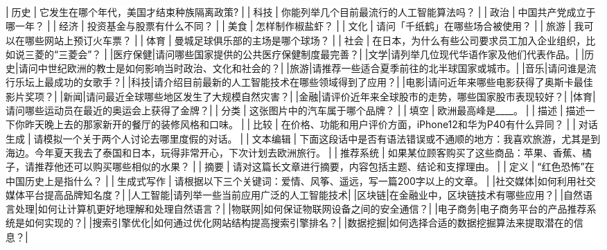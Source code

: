 | 历史 | 它发生在哪个年代，美国才结束种族隔离政策? |
| 科技 | 你能列举几个目前最流行的人工智能算法吗？ |
| 政治 | 中国共产党成立于哪一年？ |
| 经济 | 投资基金与股票有什么不同？ |
| 美食 | 怎样制作椒盐虾？ |
| 文化 | 请问「千纸鹤」在哪些场合被使用？ |
| 旅游 | 我可以在哪些网站上预订火车票？ |
| 体育 | 曼城足球俱乐部的主场是哪个球场？ |
| 社会 | 在日本，为什么有些公司要求员工加入企业组织，比如说三菱的“三菱会”？ |
|医疗保健|请问哪些国家提供的公共医疗保健制度最完善？|
|文学|请列举几位现代华语作家及他们代表作品。|
|历史|请问中世纪欧洲的教士是如何影响当时政治、文化和社会的？|
|旅游|请推荐一些适合夏季前往的北半球国家或城市。|
|音乐|请问谁是流行乐坛上最成功的女歌手？|
|科技|请介绍目前最新的人工智能技术在哪些领域得到了应用？|
|电影|请问近年来哪些电影获得了奥斯卡最佳影片奖项？|
|新闻|请问最近全球哪些地区发生了大规模自然灾害？|
|金融|请评价近年来全球股市的走势，哪些国家股市表现较好？|
|体育|请问哪些运动员在最近的奥运会上获得了金牌？|
| 分类                        | 这张图片中的汽车属于哪个品牌？                                                                                                     |
| 填空                        | 欧洲最高峰是____。                                                                                                              |
| 描述                        | 描述一下你昨天晚上去的那家新开的餐厅的装修风格和口味。                                                                          |
| 比较                        | 在价格、功能和用户评价方面，iPhone12和华为P40有什么异同？                                                                     |
| 对话生成                    | 请模拟一个关于两个人讨论去哪里度假的对话。                                                                                         |
| 文本编辑                    | 下面这段话中是否有语法错误或不通顺的地方：我喜欢旅游，尤其是到海边。今年夏天我去了泰国和日本，玩得非常开心，下次计划去欧洲旅行。 |
| 推荐系统                    | 如果某位顾客购买了这些商品：苹果、香蕉、橘子，请推荐他还可以购买哪些相似的水果？                                               |
| 摘要                        | 请对这篇长文章进行摘要，内容包括主题、结论和支撑理由。                                                                           |
| 定义                        | “红色恐怖”在中国历史上是指什么？                                                                                                 |
| 生成式写作                  | 请根据以下三个关键词：爱情、风筝、遥远，写一篇200字以上的文章。                                                                  |
|社交媒体|如何利用社交媒体平台提高品牌知名度？|
|人工智能|请列举一些当前应用广泛的人工智能技术|
|区块链|在金融业中，区块链技术有哪些应用？|
|自然语言处理|如何让计算机更好地理解和处理自然语言？|
|物联网|如何保证物联网设备之间的安全通信？|
|电子商务|电子商务平台的产品推荐系统是如何实现的？|
|搜索引擎优化|如何通过优化网站结构提高搜索引擎排名？|
|数据挖掘|如何选择合适的数据挖掘算法来提取潜在的信息？|